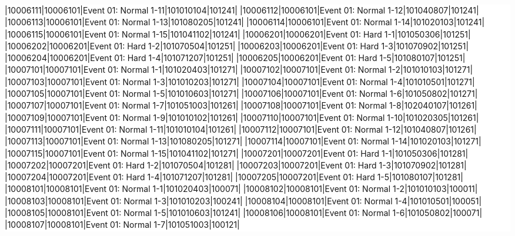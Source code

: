 |10006111|10006101|Event 01: Normal 1-11|101010104|101241|
|10006112|10006101|Event 01: Normal 1-12|101040807|101241|
|10006113|10006101|Event 01: Normal 1-13|101080205|101241|
|10006114|10006101|Event 01: Normal 1-14|101020103|101241|
|10006115|10006101|Event 01: Normal 1-15|101041102|101241|
|10006201|10006201|Event 01: Hard 1-1|101050306|101251|
|10006202|10006201|Event 01: Hard 1-2|101070504|101251|
|10006203|10006201|Event 01: Hard 1-3|101070902|101251|
|10006204|10006201|Event 01: Hard 1-4|101071207|101251|
|10006205|10006201|Event 01: Hard 1-5|101080107|101251|
|10007101|10007101|Event 01: Normal 1-1|101020403|101271|
|10007102|10007101|Event 01: Normal 1-2|101010103|101271|
|10007103|10007101|Event 01: Normal 1-3|101010203|101271|
|10007104|10007101|Event 01: Normal 1-4|101010501|101271|
|10007105|10007101|Event 01: Normal 1-5|101010603|101271|
|10007106|10007101|Event 01: Normal 1-6|101050802|101271|
|10007107|10007101|Event 01: Normal 1-7|101051003|101261|
|10007108|10007101|Event 01: Normal 1-8|102040107|101261|
|10007109|10007101|Event 01: Normal 1-9|101010102|101261|
|10007110|10007101|Event 01: Normal 1-10|101020305|101261|
|10007111|10007101|Event 01: Normal 1-11|101010104|101261|
|10007112|10007101|Event 01: Normal 1-12|101040807|101261|
|10007113|10007101|Event 01: Normal 1-13|101080205|101271|
|10007114|10007101|Event 01: Normal 1-14|101020103|101271|
|10007115|10007101|Event 01: Normal 1-15|101041102|101271|
|10007201|10007201|Event 01: Hard 1-1|101050306|101281|
|10007202|10007201|Event 01: Hard 1-2|101070504|101281|
|10007203|10007201|Event 01: Hard 1-3|101070902|101281|
|10007204|10007201|Event 01: Hard 1-4|101071207|101281|
|10007205|10007201|Event 01: Hard 1-5|101080107|101281|
|10008101|10008101|Event 01: Normal 1-1|101020403|100071|
|10008102|10008101|Event 01: Normal 1-2|101010103|100011|
|10008103|10008101|Event 01: Normal 1-3|101010203|100241|
|10008104|10008101|Event 01: Normal 1-4|101010501|100051|
|10008105|10008101|Event 01: Normal 1-5|101010603|101241|
|10008106|10008101|Event 01: Normal 1-6|101050802|100071|
|10008107|10008101|Event 01: Normal 1-7|101051003|100121|